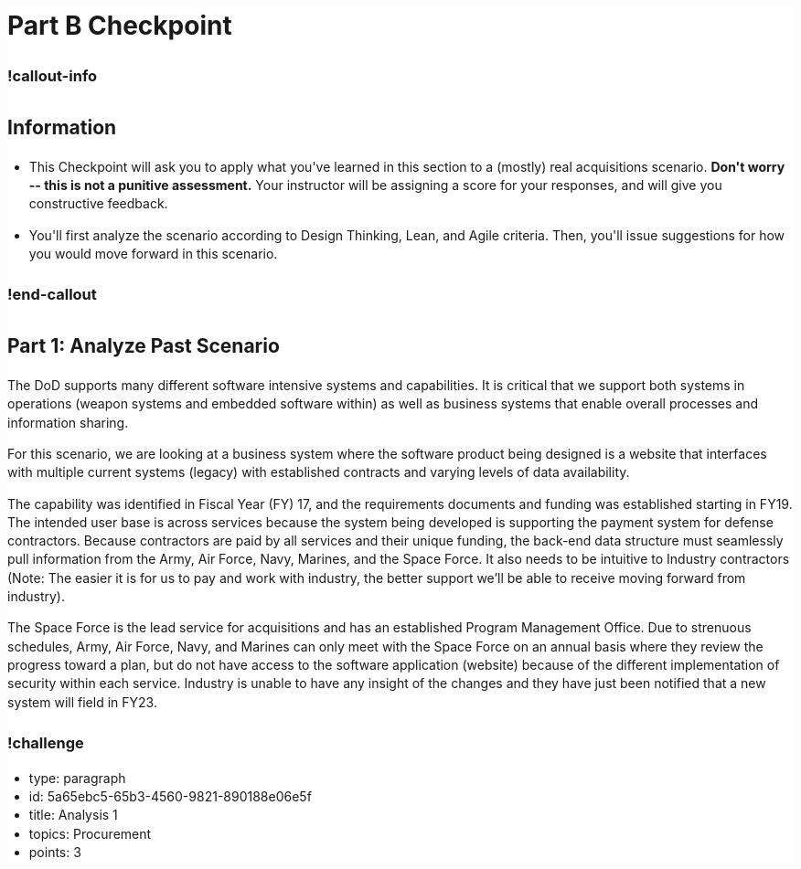 # Part B Checkpoint

### !callout-info
## Information
* This Checkpoint will ask you to apply what you've learned in this section to a (mostly) real acquisitions scenario. **Don't worry -- this is not a punitive assessment.** Your instructor will be assigning a score for your responses, and will give you constructive feedback.  

* You'll first analyze the scenario according to Design Thinking, Lean, and Agile criteria. Then, you'll issue suggestions for how you would move forward in this scenario.  
### !end-callout






## Part 1: Analyze Past Scenario

The DoD supports many different software intensive systems and capabilities. It is critical that we support both systems in operations (weapon systems and embedded software within) as well as business systems that enable overall processes and information sharing.

For this scenario, we are looking at a business system where the software product being designed is a website that interfaces with multiple current systems (legacy) with established contracts and varying levels of data availability.

The capability was identified in Fiscal Year (FY) 17, and the requirements documents and funding was established starting in FY19. The intended user base is across services because the system being developed is supporting the payment system for defense contractors. Because contractors are paid by all services and their unique funding, the back-end data structure must seamlessly pull information from the Army, Air Force, Navy, Marines, and the Space Force. It also needs to be intuitive to Industry contractors (Note: The easier it is for us to pay and work with industry, the better support we’ll be able to receive moving forward from industry).

The Space Force is the lead service for acquisitions and has an established Program Management Office. Due to strenuous schedules, Army, Air Force, Navy, and Marines can only meet with the Space Force on an annual basis where they review the progress toward a plan, but do not have access to the software application (website) because of the different implementation of security within each service. Industry is unable to have any insight of the changes and they have just been notified that a new system will field in FY23.




### !challenge

* type: paragraph
* id: 5a65ebc5-65b3-4560-9821-890188e06e5f
* title: Analysis 1
* topics: Procurement
* points: 3
